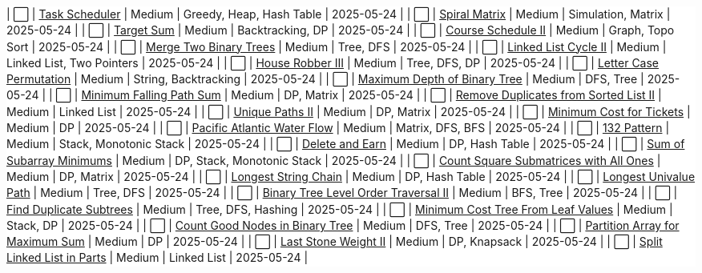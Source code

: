 | ⬜ | [Task Scheduler](https://leetcode.com/problems/task-scheduler)                                                                                           | Medium | Greedy, Heap, Hash Table       | 2025-05-24 |
| ⬜ | [Spiral Matrix](https://leetcode.com/problems/spiral-matrix)                                                                                             | Medium | Simulation, Matrix             | 2025-05-24 |
| ⬜ | [Target Sum](https://leetcode.com/problems/target-sum)                                                                                                   | Medium | Backtracking, DP               | 2025-05-24 |
| ⬜ | [Course Schedule II](https://leetcode.com/problems/course-schedule-ii)                                                                                   | Medium | Graph, Topo Sort               | 2025-05-24 |
| ⬜ | [Merge Two Binary Trees](https://leetcode.com/problems/merge-two-binary-trees)                                                                           | Medium | Tree, DFS                      | 2025-05-24 |
| ⬜ | [Linked List Cycle II](https://leetcode.com/problems/linked-list-cycle-ii)                                                                               | Medium | Linked List, Two Pointers      | 2025-05-24 |
| ⬜ | [House Robber III](https://leetcode.com/problems/house-robber-iii)                                                                                       | Medium | Tree, DFS, DP                  | 2025-05-24 |
| ⬜ | [Letter Case Permutation](https://leetcode.com/problems/letter-case-permutation)                                                                         | Medium | String, Backtracking           | 2025-05-24 |
| ⬜ | [Maximum Depth of Binary Tree](https://leetcode.com/problems/maximum-depth-of-binary-tree)                                                               | Medium | DFS, Tree                      | 2025-05-24 |
| ⬜ | [Minimum Falling Path Sum](https://leetcode.com/problems/minimum-falling-path-sum)                                                                       | Medium | DP, Matrix                     | 2025-05-24 |
| ⬜ | [Remove Duplicates from Sorted List II](https://leetcode.com/problems/remove-duplicates-from-sorted-list-ii)                                             | Medium | Linked List                    | 2025-05-24 |
| ⬜ | [Unique Paths II](https://leetcode.com/problems/unique-paths-ii)                                                                                         | Medium | DP, Matrix                     | 2025-05-24 |
| ⬜ | [Minimum Cost for Tickets](https://leetcode.com/problems/minimum-cost-for-tickets)                                                                       | Medium | DP                             | 2025-05-24 |
| ⬜ | [Pacific Atlantic Water Flow](https://leetcode.com/problems/pacific-atlantic-water-flow)                                                                 | Medium | Matrix, DFS, BFS               | 2025-05-24 |
| ⬜ | [132 Pattern](https://leetcode.com/problems/132-pattern)                                                                                                 | Medium | Stack, Monotonic Stack         | 2025-05-24 |
| ⬜ | [Delete and Earn](https://leetcode.com/problems/delete-and-earn)                                                                                         | Medium | DP, Hash Table                 | 2025-05-24 |
| ⬜ | [Sum of Subarray Minimums](https://leetcode.com/problems/sum-of-subarray-minimums)                                                                       | Medium | DP, Stack, Monotonic Stack     | 2025-05-24 |
| ⬜ | [Count Square Submatrices with All Ones](https://leetcode.com/problems/count-square-submatrices-with-all-ones)                                           | Medium | DP, Matrix                     | 2025-05-24 |
| ⬜ | [Longest String Chain](https://leetcode.com/problems/longest-string-chain)                                                                               | Medium | DP, Hash Table                 | 2025-05-24 |
| ⬜ | [Longest Univalue Path](https://leetcode.com/problems/longest-univalue-path)                                                                             | Medium | Tree, DFS                      | 2025-05-24 |
| ⬜ | [Binary Tree Level Order Traversal II](https://leetcode.com/problems/binary-tree-level-order-traversal-ii)                                               | Medium | BFS, Tree                      | 2025-05-24 |
| ⬜ | [Find Duplicate Subtrees](https://leetcode.com/problems/find-duplicate-subtrees)                                                                         | Medium | Tree, DFS, Hashing             | 2025-05-24 |
| ⬜ | [Minimum Cost Tree From Leaf Values](https://leetcode.com/problems/minimum-cost-tree-from-leaf-values)                                                   | Medium | Stack, DP                      | 2025-05-24 |
| ⬜ | [Count Good Nodes in Binary Tree](https://leetcode.com/problems/count-good-nodes-in-binary-tree)                                                         | Medium | DFS, Tree                      | 2025-05-24 |
| ⬜ | [Partition Array for Maximum Sum](https://leetcode.com/problems/partition-array-for-maximum-sum)                                                         | Medium | DP                             | 2025-05-24 |
| ⬜ | [Last Stone Weight II](https://leetcode.com/problems/last-stone-weight-ii)                                                                               | Medium | DP, Knapsack                   | 2025-05-24 |
| ⬜ | [Split Linked List in Parts](https://leetcode.com/problems/split-linked-list-in-parts)                                                                   | Medium | Linked List                    | 2025-05-24 |